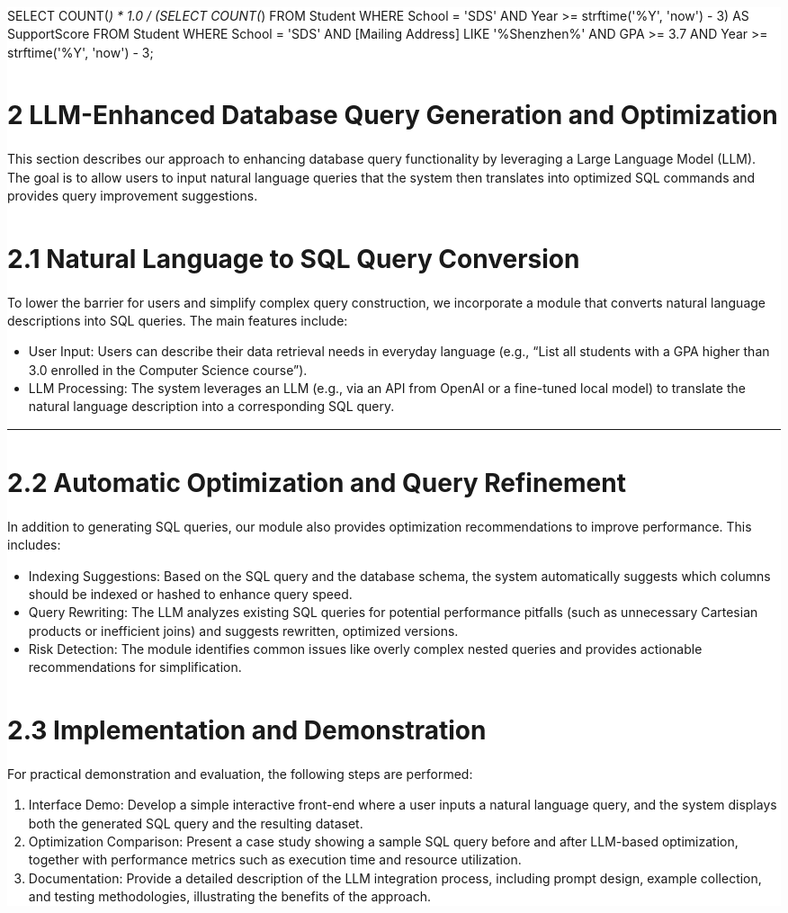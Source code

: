 SELECT
COUNT(*) * 1.0 /
(SELECT COUNT(*) FROM Student WHERE School = 'SDS' AND Year >= strftime('%Y', 'now') - 3) AS SupportScore
FROM Student
WHERE School = 'SDS'
AND [Mailing Address] LIKE '%Shenzhen%'
AND GPA >= 3.7
AND Year >= strftime('%Y', 'now') - 3;

# 2 LLM-Enhanced Database Query Generation and Optimization

This section describes our approach to enhancing database query functionality by leveraging a Large Language Model (LLM). The goal is to allow users to input natural language queries that the system then translates into optimized SQL commands and provides query improvement suggestions.

# 2.1 Natural Language to SQL Query Conversion

To lower the barrier for users and simplify complex query construction, we incorporate a module that converts natural language descriptions into SQL queries. The main features include:

- User Input: Users can describe their data retrieval needs in everyday language (e.g., “List all students with a GPA higher than 3.0 enrolled in the Computer Science course”).
- LLM Processing: The system leverages an LLM (e.g., via an API from OpenAI or a fine-tuned local model) to translate the natural language description into a corresponding SQL query.
---
# 2.2 Automatic Optimization and Query Refinement

In addition to generating SQL queries, our module also provides optimization recommendations to improve performance. This includes:

- Indexing Suggestions: Based on the SQL query and the database schema, the system automatically suggests which columns should be indexed or hashed to enhance query speed.
- Query Rewriting: The LLM analyzes existing SQL queries for potential performance pitfalls (such as unnecessary Cartesian products or inefficient joins) and suggests rewritten, optimized versions.
- Risk Detection: The module identifies common issues like overly complex nested queries and provides actionable recommendations for simplification.

# 2.3 Implementation and Demonstration

For practical demonstration and evaluation, the following steps are performed:

1. Interface Demo: Develop a simple interactive front-end where a user inputs a natural language query, and the system displays both the generated SQL query and the resulting dataset.
2. Optimization Comparison: Present a case study showing a sample SQL query before and after LLM-based optimization, together with performance metrics such as execution time and resource utilization.
3. Documentation: Provide a detailed description of the LLM integration process, including prompt design, example collection, and testing methodologies, illustrating the benefits of the approach.

